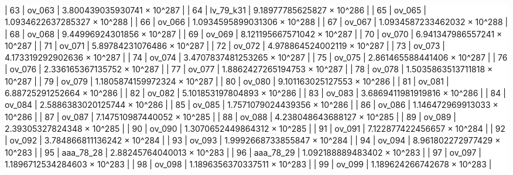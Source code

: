 | 63 | ov_063 | 3.800439035930741 × 10^287 |
| 64 | lv_79_k31 | 9.18977785625827 × 10^286 |
| 65 | ov_065 | 1.0934622637285327 × 10^288 |
| 66 | ov_066 | 1.0934595899031306 × 10^288 |
| 67 | ov_067 | 1.0934587233462032 × 10^288 |
| 68 | ov_068 | 9.44996924301856 × 10^287 |
| 69 | ov_069 | 8.121195667571042 × 10^287 |
| 70 | ov_070 | 6.941347986557241 × 10^287 |
| 71 | ov_071 | 5.89784231076486 × 10^287 |
| 72 | ov_072 | 4.978864524002119 × 10^287 |
| 73 | ov_073 | 4.173319292902636 × 10^287 |
| 74 | ov_074 | 3.4707837481253265 × 10^287 |
| 75 | ov_075 | 2.861465588441406 × 10^287 |
| 76 | ov_076 | 2.336165367135752 × 10^287 |
| 77 | ov_077 | 1.8862427265194753 × 10^287 |
| 78 | ov_078 | 1.5035863513711818 × 10^287 |
| 79 | ov_079 | 1.1805874159972324 × 10^287 |
| 80 | ov_080 | 9.101163025127553 × 10^286 |
| 81 | ov_081 | 6.88725291252664 × 10^286 |
| 82 | ov_082 | 5.101853197804893 × 10^286 |
| 83 | ov_083 | 3.6869411981919816 × 10^286 |
| 84 | ov_084 | 2.5886383020125744 × 10^286 |
| 85 | ov_085 | 1.7571079024439356 × 10^286 |
| 86 | ov_086 | 1.146472969913033 × 10^286 |
| 87 | ov_087 | 7.147510987440052 × 10^285 |
| 88 | ov_088 | 4.238048643688127 × 10^285 |
| 89 | ov_089 | 2.39305327824348 × 10^285 |
| 90 | ov_090 | 1.3070652449864312 × 10^285 |
| 91 | ov_091 | 7.122877422456657 × 10^284 |
| 92 | ov_092 | 3.784866811136242 × 10^284 |
| 93 | ov_093 | 1.9992668733855847 × 10^284 |
| 94 | ov_094 | 8.961802272977429 × 10^283 |
| 95 | aaa_78_28 | 2.88245764040013 × 10^283 |
| 96 | aaa_78_29 | 1.092188889483402 × 10^283 |
| 97 | ov_097 | 1.1896712534284603 × 10^283 |
| 98 | ov_098 | 1.1896356370337511 × 10^283 |
| 99 | ov_099 | 1.189624266742678 × 10^283 |
